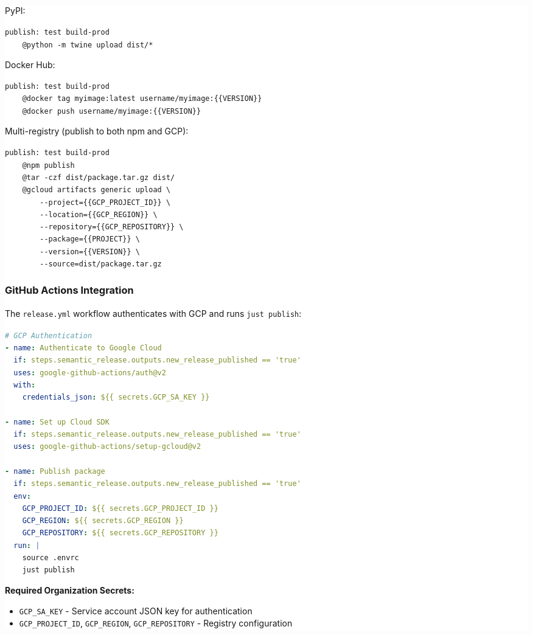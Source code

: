 PyPI:
```just
publish: test build-prod
    @python -m twine upload dist/*
```

Docker Hub:
```just
publish: test build-prod
    @docker tag myimage:latest username/myimage:{{VERSION}}
    @docker push username/myimage:{{VERSION}}
```

Multi-registry (publish to both npm and GCP):
```just
publish: test build-prod
    @npm publish
    @tar -czf dist/package.tar.gz dist/
    @gcloud artifacts generic upload \
        --project={{GCP_PROJECT_ID}} \
        --location={{GCP_REGION}} \
        --repository={{GCP_REPOSITORY}} \
        --package={{PROJECT}} \
        --version={{VERSION}} \
        --source=dist/package.tar.gz
```

### GitHub Actions Integration

The `release.yml` workflow authenticates with GCP and runs `just publish`:

```yaml
# GCP Authentication
- name: Authenticate to Google Cloud
  if: steps.semantic_release.outputs.new_release_published == 'true'
  uses: google-github-actions/auth@v2
  with:
    credentials_json: ${{ secrets.GCP_SA_KEY }}

- name: Set up Cloud SDK
  if: steps.semantic_release.outputs.new_release_published == 'true'
  uses: google-github-actions/setup-gcloud@v2

- name: Publish package
  if: steps.semantic_release.outputs.new_release_published == 'true'
  env:
    GCP_PROJECT_ID: ${{ secrets.GCP_PROJECT_ID }}
    GCP_REGION: ${{ secrets.GCP_REGION }}
    GCP_REPOSITORY: ${{ secrets.GCP_REPOSITORY }}
  run: |
    source .envrc
    just publish
```

**Required Organization Secrets:**
- `GCP_SA_KEY` - Service account JSON key for authentication
- `GCP_PROJECT_ID`, `GCP_REGION`, `GCP_REPOSITORY` - Registry configuration
